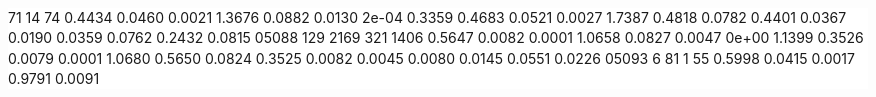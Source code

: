    <td style="text-align:right;"> 71 </td>
   <td style="text-align:right;"> 14 </td>
   <td style="text-align:right;"> 74 </td>
   <td style="text-align:right;"> 0.4434 </td>
   <td style="text-align:right;"> 0.0460 </td>
   <td style="text-align:right;"> 0.0021 </td>
   <td style="text-align:right;"> 1.3676 </td>
   <td style="text-align:right;"> 0.0882 </td>
   <td style="text-align:right;"> 0.0130 </td>
   <td style="text-align:right;"> 2e-04 </td>
   <td style="text-align:right;"> 0.3359 </td>
   <td style="text-align:right;"> 0.4683 </td>
   <td style="text-align:right;"> 0.0521 </td>
   <td style="text-align:right;"> 0.0027 </td>
   <td style="text-align:right;"> 1.7387 </td>
   <td style="text-align:right;"> 0.4818 </td>
   <td style="text-align:right;"> 0.0782 </td>
   <td style="text-align:right;"> 0.4401 </td>
   <td style="text-align:right;"> 0.0367 </td>
   <td style="text-align:right;"> 0.0190 </td>
   <td style="text-align:right;"> 0.0359 </td>
   <td style="text-align:right;"> 0.0762 </td>
   <td style="text-align:right;"> 0.2432 </td>
   <td style="text-align:right;"> 0.0815 </td>
  </tr>
  <tr>
   <td style="text-align:left;"> 05088 </td>
   <td style="text-align:right;"> 129 </td>
   <td style="text-align:right;"> 2169 </td>
   <td style="text-align:right;"> 321 </td>
   <td style="text-align:right;"> 1406 </td>
   <td style="text-align:right;"> 0.5647 </td>
   <td style="text-align:right;"> 0.0082 </td>
   <td style="text-align:right;"> 0.0001 </td>
   <td style="text-align:right;"> 1.0658 </td>
   <td style="text-align:right;"> 0.0827 </td>
   <td style="text-align:right;"> 0.0047 </td>
   <td style="text-align:right;"> 0e+00 </td>
   <td style="text-align:right;"> 1.1399 </td>
   <td style="text-align:right;"> 0.3526 </td>
   <td style="text-align:right;"> 0.0079 </td>
   <td style="text-align:right;"> 0.0001 </td>
   <td style="text-align:right;"> 1.0680 </td>
   <td style="text-align:right;"> 0.5650 </td>
   <td style="text-align:right;"> 0.0824 </td>
   <td style="text-align:right;"> 0.3525 </td>
   <td style="text-align:right;"> 0.0082 </td>
   <td style="text-align:right;"> 0.0045 </td>
   <td style="text-align:right;"> 0.0080 </td>
   <td style="text-align:right;"> 0.0145 </td>
   <td style="text-align:right;"> 0.0551 </td>
   <td style="text-align:right;"> 0.0226 </td>
  </tr>
  <tr>
   <td style="text-align:left;"> 05093 </td>
   <td style="text-align:right;"> 6 </td>
   <td style="text-align:right;"> 81 </td>
   <td style="text-align:right;"> 1 </td>
   <td style="text-align:right;"> 55 </td>
   <td style="text-align:right;"> 0.5998 </td>
   <td style="text-align:right;"> 0.0415 </td>
   <td style="text-align:right;"> 0.0017 </td>
   <td style="text-align:right;"> 0.9791 </td>
   <td style="text-align:right;"> 0.0091 </td>